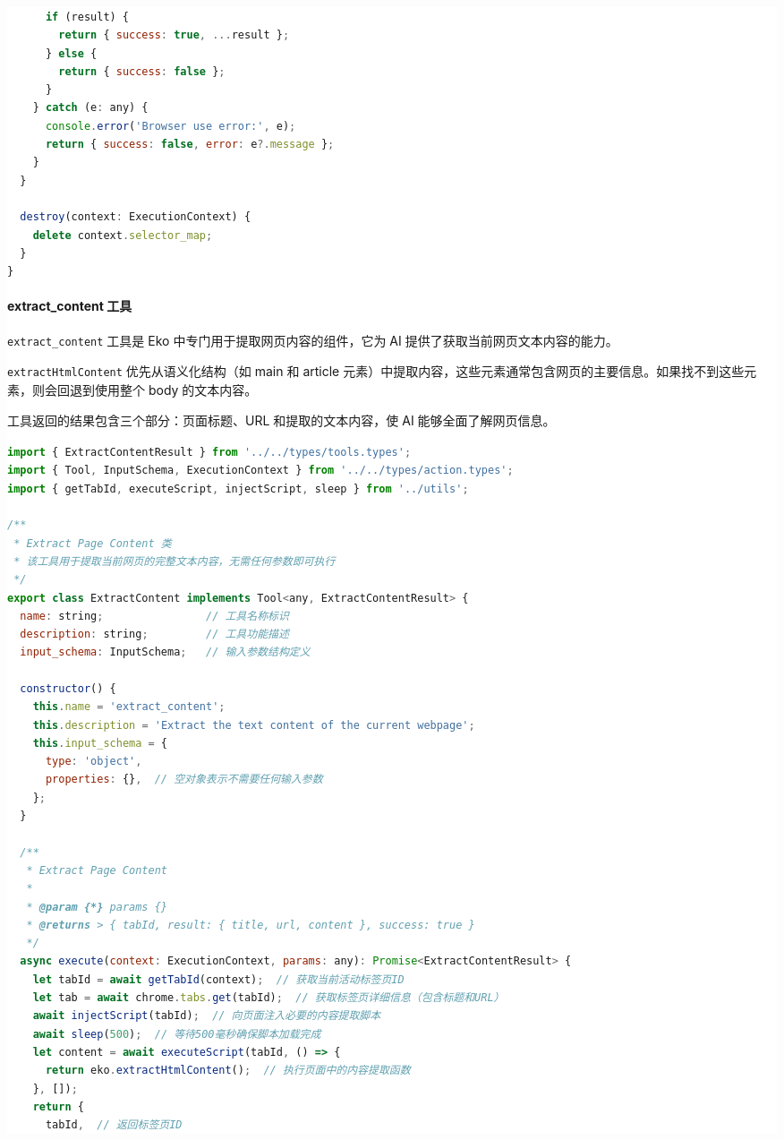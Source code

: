 ```javascript
      if (result) {
        return { success: true, ...result };
      } else {
        return { success: false };
      }
    } catch (e: any) {
      console.error('Browser use error:', e);
      return { success: false, error: e?.message };
    }
  }

  destroy(context: ExecutionContext) {
    delete context.selector_map;
  }
}

```
#### extract_content 工具

`extract_content` 工具是 Eko 中专门用于提取网页内容的组件，它为 AI 提供了获取当前网页文本内容的能力。

`extractHtmlContent` 优先从语义化结构（如 main 和 article 元素）中提取内容，这些元素通常包含网页的主要信息。如果找不到这些元素，则会回退到使用整个 body 的文本内容。

工具返回的结果包含三个部分：页面标题、URL 和提取的文本内容，使 AI 能够全面了解网页信息。
```javascript
import { ExtractContentResult } from '../../types/tools.types';
import { Tool, InputSchema, ExecutionContext } from '../../types/action.types';
import { getTabId, executeScript, injectScript, sleep } from '../utils';

/**
 * Extract Page Content 类
 * 该工具用于提取当前网页的完整文本内容，无需任何参数即可执行
 */
export class ExtractContent implements Tool<any, ExtractContentResult> {
  name: string;                // 工具名称标识
  description: string;         // 工具功能描述
  input_schema: InputSchema;   // 输入参数结构定义

  constructor() {
    this.name = 'extract_content';
    this.description = 'Extract the text content of the current webpage';
    this.input_schema = {
      type: 'object',
      properties: {},  // 空对象表示不需要任何输入参数
    };
  }

  /**
   * Extract Page Content
   * 
   * @param {*} params {}
   * @returns > { tabId, result: { title, url, content }, success: true }
   */
  async execute(context: ExecutionContext, params: any): Promise<ExtractContentResult> {
    let tabId = await getTabId(context);  // 获取当前活动标签页ID
    let tab = await chrome.tabs.get(tabId);  // 获取标签页详细信息（包含标题和URL）
    await injectScript(tabId);  // 向页面注入必要的内容提取脚本
    await sleep(500);  // 等待500毫秒确保脚本加载完成
    let content = await executeScript(tabId, () => {
      return eko.extractHtmlContent();  // 执行页面中的内容提取函数
    }, []);
    return {
      tabId,  // 返回标签页ID
```